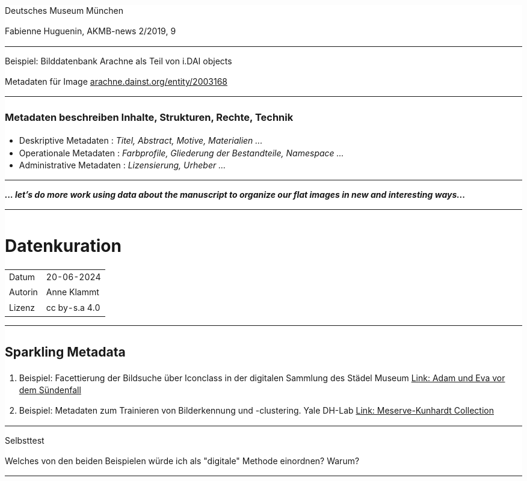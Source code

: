 Deutsches Museum München

Fabienne Huguenin, AKMB-news 2/2019, 9

----

Beispiel: Bilddatenbank Arachne als Teil von i.DAI objects

Metadaten für Image [arachne.dainst.org/entity/2003168](https://arachne.dainst.org/entity/2003168?fl=20&q=*&resultIndex=3)

---

### Metadaten beschreiben Inhalte, Strukturen, Rechte, Technik

* Deskriptive Metadaten : *Titel, Abstract, Motive, Materialien ...*
* Operationale Metadaten : *Farbprofile, Gliederung der Bestandteile, Namespace ...*
* Administrative Metadaten : *Lizensierung, Urheber ...*

----

***... let’s do more work using data about the manuscript to organize our flat images in new and interesting ways...*** 

---

# Datenkuration

|  |  |
|:---|---|
| Datum | 20-06-2024 |
| Autorin | Anne Klammt |
| Lizenz | cc by-s.a 4.0 |

---

## Sparkling Metadata

1. Beispiel: Facettierung der Bildsuche über Iconclass in der digitalen Sammlung des Städel Museum [Link: Adam und Eva vor dem Sündenfall](https://sammlung.staedelmuseum.de/de/suche?flags=allScopes&f=iconclass%3Aterm%288849%29)

2. Beispiel: Metadaten zum Trainieren von Bilderkennung und -clustering. Yale DH-Lab [Link: Meserve-Kunhardt Collection](https://yale-smithsonian.yale.edu/projects/exploring-meserve-kunhardt-collection)

----

Selbsttest

Welches von den beiden Beispielen würde ich als "digitale" Methode einordnen?
Warum?

---